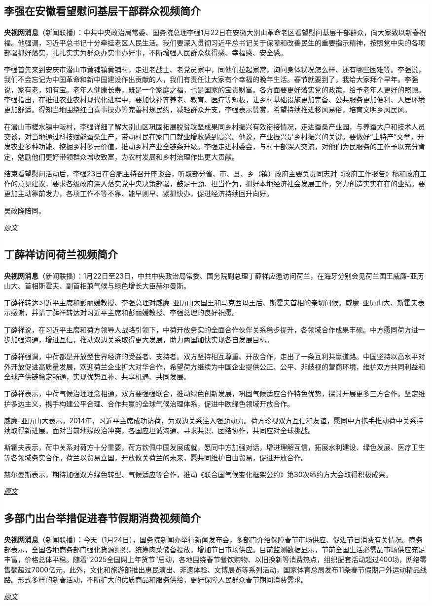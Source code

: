 ## 李强在安徽看望慰问基层干部群众视频简介

**央视网消息**（新闻联播）：中共中央政治局常委、国务院总理李强1月22日在安徽大别山革命老区看望慰问基层干部群众，向大家致以新春祝福。他强调，习近平总书记十分牵挂老区人民生活。我们要深入贯彻习近平总书记关于保障和改善民生的重要指示精神，按照党中央的各项部署抓好落实，扎扎实实为群众办实事办好事，不断增强人民群众获得感、幸福感、安全感。  

李强首先来到安庆市潜山市黄铺镇黄铺村，走进老战士、老党员家中，同他们拉起家常，询问身体状况怎么样、还有哪些困难等。李强说，我们不会忘记为中国革命和新中国建设作出贡献的人，我们有责任让大家有个幸福的晚年生活。春节就要到了，我给大家拜个早年。李强说，家有老，如有宝。老年人健康长寿，既是一个家庭之福，也是国家的宝贵财富。各方面要更好落实党的政策，给予老年人更好的照顾。李强指出，在推进农业农村现代化进程中，要加快补齐养老、教育、医疗等短板，让乡村基础设施更加完备、公共服务更加便利、人居环境更加舒适。得知当地围绕红白喜事操办等完善村规民约，减轻群众开支，李强表示赞赏，希望持续推进移风易俗，培育文明乡风民风。  

在潜山市槎水镇中畈村，李强详细了解大别山区巩固拓展脱贫攻坚成果同乡村振兴有效衔接情况，走进蚕桑产业园，与养蚕大户和技术人员交谈，对当地通过科技赋能蚕桑生产，带动村民在家门口就业增收感到高兴。他说，产业振兴是乡村振兴的关键。要做好“土特产”文章，开发农业多种功能、挖掘乡村多元价值，推动乡村产业全链条升级。李强走进村委会，与村干部深入交流，对他们为民服务的工作予以充分肯定，勉励他们更好带领群众增收致富，为农村发展和乡村治理作出更大贡献。  

结束看望慰问活动后，李强23日在合肥主持召开座谈会，听取部分省、市、县、乡（镇）政府主要负责同志对《政府工作报告》稿和政府工作的意见建议，要求各级政府深入落实党中央决策部署，鼓足干劲、担当作为，抓好本地经济社会发展工作，努力创造实实在在的业绩。要更加主动靠前发力，各项工作不等不靠、能早则早、紧抓快办，促进经济持续回升向好。  

吴政隆陪同。

*[原文](https://tv.cctv.com/2025/01/24/VIDEa619lUZ4ALMnJ4lVeFxS250124.shtml)*


## 丁薛祥访问荷兰视频简介

**央视网消息**（新闻联播）：1月22日至23日，中共中央政治局常委、国务院副总理丁薛祥应邀访问荷兰，在海牙分别会见荷兰国王威廉-亚历山大、首相斯霍夫、副首相兼气候与绿色增长大臣赫尔曼斯。  

丁薛祥转达习近平主席和彭丽媛教授、李强总理对威廉-亚历山大国王和马克西玛王后、斯霍夫首相的亲切问候。威廉-亚历山大、斯霍夫表示感谢，并请丁薛祥转达对习近平主席和彭丽媛教授、李强总理的良好祝愿。  

丁薛祥说，在习近平主席和荷方领导人战略引领下，中荷开放务实的全面合作伙伴关系稳步提升，各领域合作成果丰硕。中方愿同荷方进一步加强沟通，增进互信，推动双边关系取得更大发展，助力两国加快实现各自发展目标。  

丁薛祥强调，中荷都是开放型世界经济的受益者、支持者。双方坚持相互尊重、开放合作，走出了一条互利共赢道路。中国坚持以高水平对外开放促进高质量发展，欢迎荷兰企业扩大对华合作，希望荷方继续为中国企业提供公正、公平、非歧视的营商环境，维护双方共同利益和全球产供链稳定畅通，实现优势互补、共享机遇、共同发展。  

丁薛祥表示，中荷气候治理理念相通，双方要强强联合，推动绿色创新发展，巩固气候适应合作特色优势，探讨开展更多三方合作。坚定维护多边主义，携手构建公平合理、合作共赢的全球气候治理体系，促进中欧绿色领域开放合作。  

威廉-亚历山大表示，2014年，习近平主席成功访荷，为双边关系注入强劲动力。荷方珍视双方互信和友谊，愿同中方携手推动荷中关系持续取得新进展。面对当前地缘政治冲突，各国应坦诚沟通、寻求共识、团结协作，共同应对全球挑战。  

斯霍夫表示，荷中关系对荷方十分重要，荷方钦佩中国发展成就，愿同中方加强对话，增进理解互信，拓展水利建设、绿色发展、医疗卫生等各领域务实合作。荷兰以贸易立国，开放攸关荷兰的未来，愿共同维护自由贸易，促进开放合作。  

赫尔曼斯表示，期待加强双方绿色转型、气候适应等合作，推动《联合国气候变化框架公约》第30次缔约方大会取得积极成果。

*[原文](https://tv.cctv.com/2025/01/24/VIDEU7u0CBwTRchg1nJZd3PP250124.shtml)*


## 多部门出台举措促进春节假期消费视频简介

**央视网消息**（新闻联播）：今天（1月24日），国务院新闻办举行新闻发布会，多部门介绍保障春节市场供应、促进节日消费有关情况。商务部表示，全国各地商务部门强化货源组织，统筹肉菜储备投放，增加节日市场供应。目前监测数据显示，节前全国生活必需品市场供应充足丰富，价格总体平稳。随着“2025全国网上年货节”启动，各地围绕春节餐饮购物、以旧换新等消费热点，组织配套活动超过400场，网络零售额超过7000亿元。此外，文化和旅游部推出惠民演出、非遗体验、文博展览等系列活动，国家体育总局发布11条春节假期户外运动精品线路。形式多样的新春活动，不断扩大的优质商品和服务供给，更好保障人民群众春节期间消费需求。

*[原文](https://tv.cctv.com/2025/01/24/VIDEIkAMIGejG2mwpTLCJ80Q250124.shtml)*

